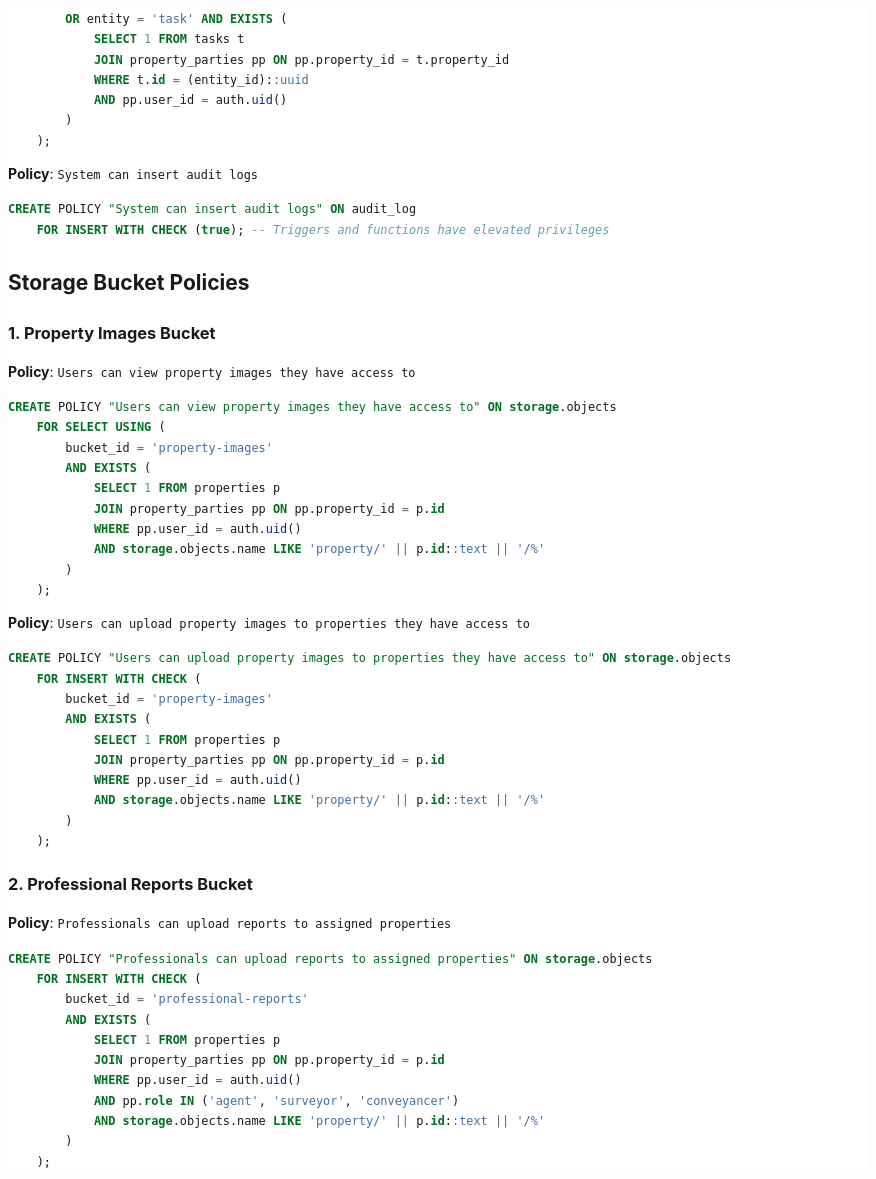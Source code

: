 ```sql
        OR entity = 'task' AND EXISTS (
            SELECT 1 FROM tasks t
            JOIN property_parties pp ON pp.property_id = t.property_id
            WHERE t.id = (entity_id)::uuid
            AND pp.user_id = auth.uid()
        )
    );
```

**Policy**: `System can insert audit logs`
```sql
CREATE POLICY "System can insert audit logs" ON audit_log
    FOR INSERT WITH CHECK (true); -- Triggers and functions have elevated privileges
```

## Storage Bucket Policies

### 1. Property Images Bucket

**Policy**: `Users can view property images they have access to`
```sql
CREATE POLICY "Users can view property images they have access to" ON storage.objects
    FOR SELECT USING (
        bucket_id = 'property-images'
        AND EXISTS (
            SELECT 1 FROM properties p
            JOIN property_parties pp ON pp.property_id = p.id
            WHERE pp.user_id = auth.uid()
            AND storage.objects.name LIKE 'property/' || p.id::text || '/%'
        )
    );
```

**Policy**: `Users can upload property images to properties they have access to`
```sql
CREATE POLICY "Users can upload property images to properties they have access to" ON storage.objects
    FOR INSERT WITH CHECK (
        bucket_id = 'property-images'
        AND EXISTS (
            SELECT 1 FROM properties p
            JOIN property_parties pp ON pp.property_id = p.id
            WHERE pp.user_id = auth.uid()
            AND storage.objects.name LIKE 'property/' || p.id::text || '/%'
        )
    );
```

### 2. Professional Reports Bucket

**Policy**: `Professionals can upload reports to assigned properties`
```sql
CREATE POLICY "Professionals can upload reports to assigned properties" ON storage.objects
    FOR INSERT WITH CHECK (
        bucket_id = 'professional-reports'
        AND EXISTS (
            SELECT 1 FROM properties p
            JOIN property_parties pp ON pp.property_id = p.id
            WHERE pp.user_id = auth.uid()
            AND pp.role IN ('agent', 'surveyor', 'conveyancer')
            AND storage.objects.name LIKE 'property/' || p.id::text || '/%'
        )
    );
```
